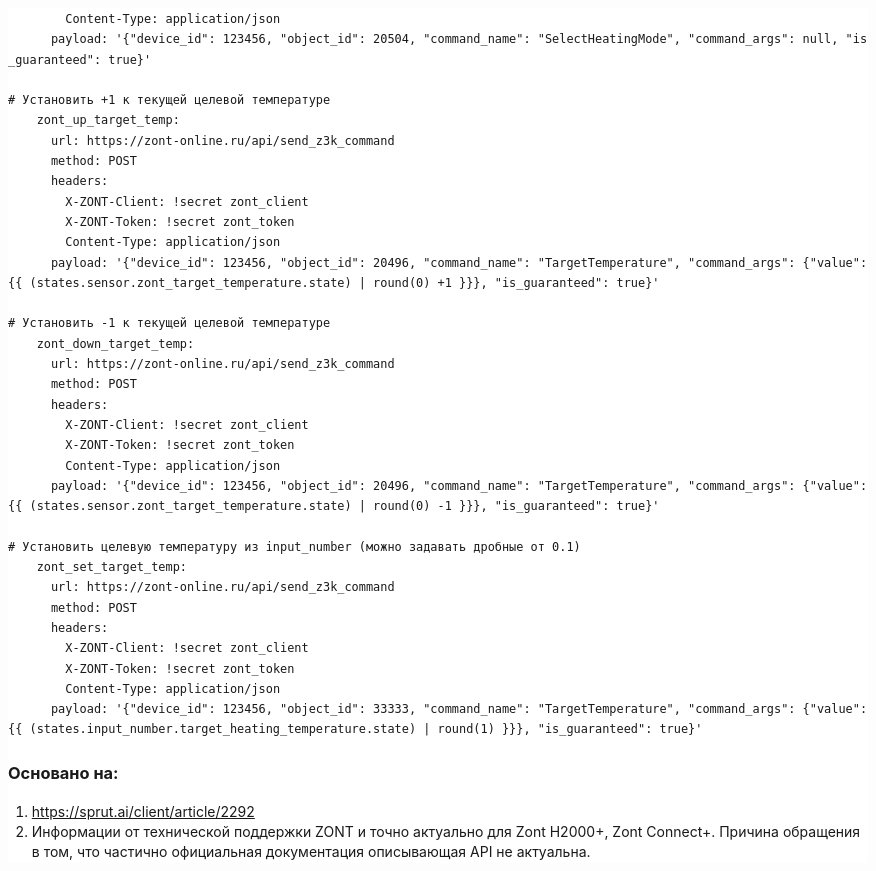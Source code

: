 ```
        Content-Type: application/json
      payload: '{"device_id": 123456, "object_id": 20504, "command_name": "SelectHeatingMode", "command_args": null, "is_guaranteed": true}'

# Установить +1 к текущей целевой температуре
    zont_up_target_temp:
      url: https://zont-online.ru/api/send_z3k_command
      method: POST
      headers:
        X-ZONT-Client: !secret zont_client
        X-ZONT-Token: !secret zont_token
        Content-Type: application/json
      payload: '{"device_id": 123456, "object_id": 20496, "command_name": "TargetTemperature", "command_args": {"value": {{ (states.sensor.zont_target_temperature.state) | round(0) +1 }}}, "is_guaranteed": true}'

# Установить -1 к текущей целевой температуре
    zont_down_target_temp:
      url: https://zont-online.ru/api/send_z3k_command
      method: POST
      headers:
        X-ZONT-Client: !secret zont_client
        X-ZONT-Token: !secret zont_token
        Content-Type: application/json
      payload: '{"device_id": 123456, "object_id": 20496, "command_name": "TargetTemperature", "command_args": {"value": {{ (states.sensor.zont_target_temperature.state) | round(0) -1 }}}, "is_guaranteed": true}'

# Установить целевую температуру из input_number (можно задавать дробные от 0.1)
    zont_set_target_temp:
      url: https://zont-online.ru/api/send_z3k_command
      method: POST
      headers:
        X-ZONT-Client: !secret zont_client
        X-ZONT-Token: !secret zont_token
        Content-Type: application/json
      payload: '{"device_id": 123456, "object_id": 33333, "command_name": "TargetTemperature", "command_args": {"value": {{ (states.input_number.target_heating_temperature.state) | round(1) }}}, "is_guaranteed": true}'
```

### Основано на:
1) https://sprut.ai/client/article/2292
2) Информации от технической поддержки ZONT и точно актуально для Zont H2000+, Zont Connect+. Причина обращения в том, что частично официальная документация описывающая API не актуальна.
